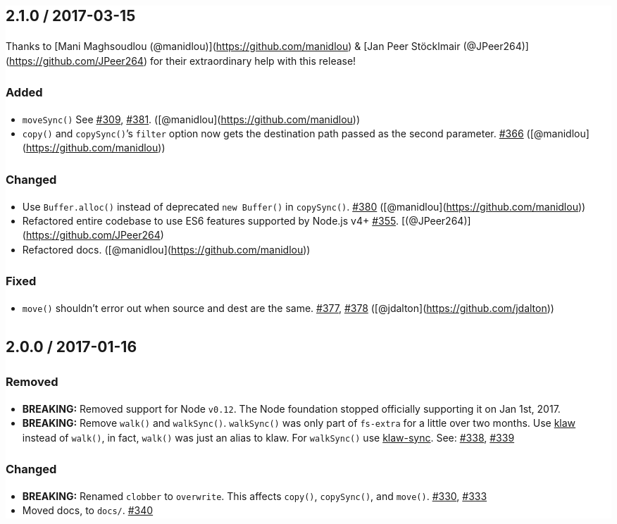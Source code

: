 2.1.0 / 2017-03-15
------------------

Thanks to <span class="citation" data-cites="manidlou">\[Mani Maghsoudlou (@manidlou)\]</span>(https://github.com/manidlou) & <span class="citation" data-cites="JPeer264">\[Jan Peer Stöcklmair (@JPeer264)\]</span>(https://github.com/JPeer264) for their extraordinary help with this release!

### Added

-   `moveSync()` See [\#309](https://github.com/jprichardson/node-fs-extra/issues/309 "moveSync support [enhancement, feature-move]"), [\#381](https://github.com/jprichardson/node-fs-extra/pull/381). (<span class="citation" data-cites="manidlou">\[@manidlou\]</span>(https://github.com/manidlou))
-   `copy()` and `copySync()`’s `filter` option now gets the destination path passed as the second parameter. [\#366](https://github.com/jprichardson/node-fs-extra/pull/366) (<span class="citation" data-cites="manidlou">\[@manidlou\]</span>(https://github.com/manidlou))

### Changed

-   Use `Buffer.alloc()` instead of deprecated `new Buffer()` in `copySync()`. [\#380](https://github.com/jprichardson/node-fs-extra/pull/380) (<span class="citation" data-cites="manidlou">\[@manidlou\]</span>(https://github.com/manidlou))
-   Refactored entire codebase to use ES6 features supported by Node.js v4+ [\#355](https://github.com/jprichardson/node-fs-extra/issues/355). <span class="citation" data-cites="JPeer264">\[(@JPeer264)\]</span>(https://github.com/JPeer264)
-   Refactored docs. (<span class="citation" data-cites="manidlou">\[@manidlou\]</span>(https://github.com/manidlou))

### Fixed

-   `move()` shouldn’t error out when source and dest are the same. [\#377](https://github.com/jprichardson/node-fs-extra/issues/377), [\#378](https://github.com/jprichardson/node-fs-extra/pull/378) (<span class="citation" data-cites="jdalton">\[@jdalton\]</span>(https://github.com/jdalton))

2.0.0 / 2017-01-16
------------------

### Removed

-   **BREAKING:** Removed support for Node `v0.12`. The Node foundation stopped officially supporting it on Jan 1st, 2017.
-   **BREAKING:** Remove `walk()` and `walkSync()`. `walkSync()` was only part of `fs-extra` for a little over two months. Use [klaw](https://github.com/jprichardson/node-klaw) instead of `walk()`, in fact, `walk()` was just an alias to klaw. For `walkSync()` use [klaw-sync](https://github.com/mawni/node-klaw-sync). See: [\#338](https://github.com/jprichardson/node-fs-extra/issues/338 "Remove walk() and walkSync() [feature-walk]"), [\#339](https://github.com/jprichardson/node-fs-extra/pull/339 "Remove walk() & walkSync() [feature-walk]")

### Changed

-   **BREAKING:** Renamed `clobber` to `overwrite`. This affects `copy()`, `copySync()`, and `move()`. [\#330](https://github.com/jprichardson/node-fs-extra/pull/330 "BREAKING: Do not error when copy destination exists & clobber: false [feature-copy]"), [\#333](https://github.com/jprichardson/node-fs-extra/pull/333 "Rename clobber to overwrite [feature-copy, feature-move]")
-   Moved docs, to `docs/`. [\#340](https://github.com/jprichardson/node-fs-extra/pull/340 "Move docs to seperate docs folder [documentation]")
